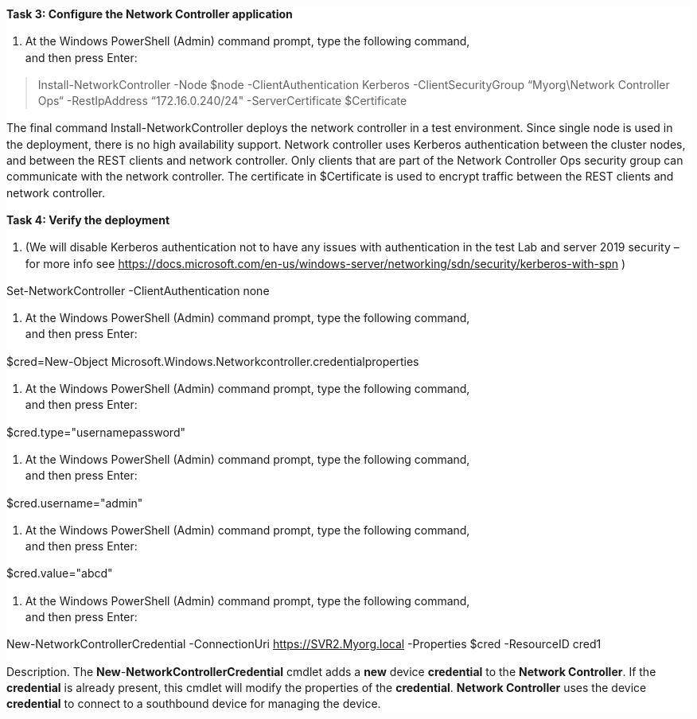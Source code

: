 **Task 3: Configure the Network Controller application**

1.  At the Windows PowerShell (Admin) command prompt, type the following
    command,  
    and then press Enter:

>   Install-NetworkController -Node \$node -ClientAuthentication Kerberos
>   -ClientSecurityGroup “Myorg\\Network Controller Ops“ -RestIpAddress
>   “172.16.0.240/24" -ServerCertificate \$Certificate

The final command Install-NetworkController deploys the network controller in a
test environment. Since single node is used in the deployment, there is no high
availability support. Network controller uses Kerberos authentication between
the cluster nodes, and between the REST clients and network controller. Only
clients that are part of the Network Controller Ops security group can
communicate with the network controller. The certificate in \$Certificate is
used to encrypt traffic between the REST clients and network controller.

**Task 4: Verify the deployment**

1.  (We will disable Kerberos authentication not to have any issues with
    authentication in the test Lab and server 2019 security – for more info see
    <https://docs.microsoft.com/en-us/windows-server/networking/sdn/security/kerberos-with-spn>
    )

Set-NetworkController -ClientAuthentication none

1.  At the Windows PowerShell (Admin) command prompt, type the following
    command,  
    and then press Enter:

\$cred=New-Object Microsoft.Windows.Networkcontroller.credentialproperties

1.  At the Windows PowerShell (Admin) command prompt, type the following
    command,  
    and then press Enter:

\$cred.type="usernamepassword"

1.  At the Windows PowerShell (Admin) command prompt, type the following
    command,  
    and then press Enter:

\$cred.username="admin"

1.  At the Windows PowerShell (Admin) command prompt, type the following
    command,  
    and then press Enter:

\$cred.value="abcd"

1.  At the Windows PowerShell (Admin) command prompt, type the following
    command,  
    and then press Enter:

New-NetworkControllerCredential -ConnectionUri https://SVR2.Myorg.local
-Properties \$cred -ResourceID cred1

Description. The **New**-**NetworkControllerCredential** cmdlet adds a **new**
device **credential** to the **Network Controller**. If the **credential** is
already present, this cmdlet will modify the properties of the **credential**.
**Network Controller** uses the device **credential** to connect to a southbound
device for managing the device.
